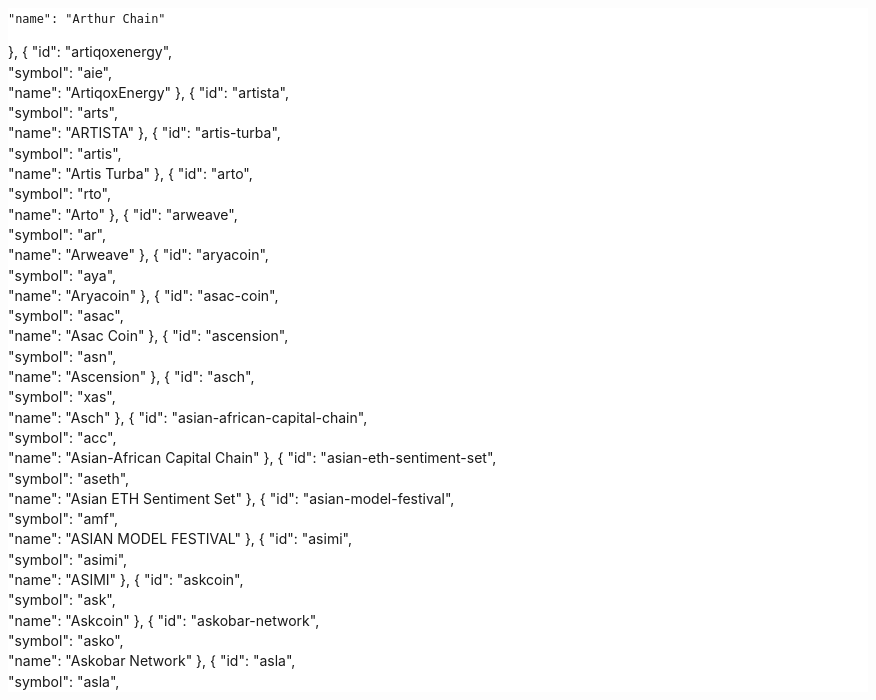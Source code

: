 	"name": "Arthur Chain"
},   {
	"id": "artiqoxenergy",  
	"symbol": "aie",  
	"name": "ArtiqoxEnergy"
},   {
	"id": "artista",  
	"symbol": "arts",  
	"name": "ARTISTA"
},   {
	"id": "artis-turba",  
	"symbol": "artis",  
	"name": "Artis Turba"
},   {
	"id": "arto",  
	"symbol": "rto",  
	"name": "Arto"
},   {
	"id": "arweave",  
	"symbol": "ar",  
	"name": "Arweave"
},   {
	"id": "aryacoin",  
	"symbol": "aya",  
	"name": "Aryacoin"
},   {
	"id": "asac-coin",  
	"symbol": "asac",  
	"name": "Asac Coin"
},   {
	"id": "ascension",  
	"symbol": "asn",  
	"name": "Ascension"
},   {
	"id": "asch",  
	"symbol": "xas",  
	"name": "Asch"
},   {
	"id": "asian-african-capital-chain",  
	"symbol": "acc",  
	"name": "Asian-African Capital Chain"
},   {
	"id": "asian-eth-sentiment-set",  
	"symbol": "aseth",  
	"name": "Asian ETH Sentiment Set"
},   {
	"id": "asian-model-festival",  
	"symbol": "amf",  
	"name": "ASIAN MODEL FESTIVAL"
},   {
	"id": "asimi",  
	"symbol": "asimi",  
	"name": "ASIMI"
},   {
	"id": "askcoin",  
	"symbol": "ask",  
	"name": "Askcoin"
},   {
	"id": "askobar-network",  
	"symbol": "asko",  
	"name": "Askobar Network"
},   {
	"id": "asla",  
	"symbol": "asla",  